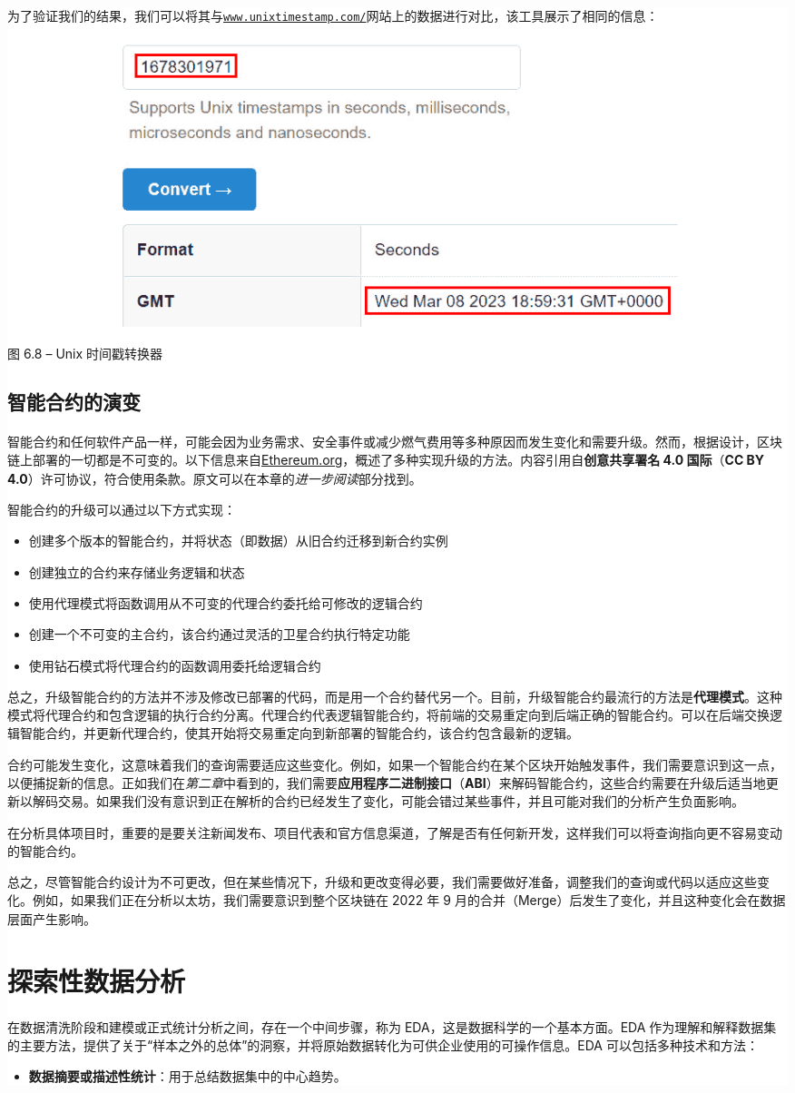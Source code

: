 为了验证我们的结果，我们可以将其与[`www.unixtimestamp.com/`](https://www.unixtimestamp.com/)网站上的数据进行对比，该工具展示了相同的信息：

![图 6.8 – Unix 时间戳转换器](img/B19446_06_08.jpg)

图 6.8 – Unix 时间戳转换器

## 智能合约的演变

智能合约和任何软件产品一样，可能会因为业务需求、安全事件或减少燃气费用等多种原因而发生变化和需要升级。然而，根据设计，区块链上部署的一切都是不可变的。以下信息来自[Ethereum.org](http://Ethereum.org)，概述了多种实现升级的方法。内容引用自**创意共享署名 4.0 国际**（**CC BY 4.0**）许可协议，符合使用条款。原文可以在本章的*进一步阅读*部分找到。

智能合约的升级可以通过以下方式实现：

+   创建多个版本的智能合约，并将状态（即数据）从旧合约迁移到新合约实例

+   创建独立的合约来存储业务逻辑和状态

+   使用代理模式将函数调用从不可变的代理合约委托给可修改的逻辑合约

+   创建一个不可变的主合约，该合约通过灵活的卫星合约执行特定功能

+   使用钻石模式将代理合约的函数调用委托给逻辑合约

总之，升级智能合约的方法并不涉及修改已部署的代码，而是用一个合约替代另一个。目前，升级智能合约最流行的方法是**代理模式**。这种模式将代理合约和包含逻辑的执行合约分离。代理合约代表逻辑智能合约，将前端的交易重定向到后端正确的智能合约。可以在后端交换逻辑智能合约，并更新代理合约，使其开始将交易重定向到新部署的智能合约，该合约包含最新的逻辑。

合约可能发生变化，这意味着我们的查询需要适应这些变化。例如，如果一个智能合约在某个区块开始触发事件，我们需要意识到这一点，以便捕捉新的信息。正如我们在*第二章*中看到的，我们需要**应用程序二进制接口**（**ABI**）来解码智能合约，这些合约需要在升级后适当地更新以解码交易。如果我们没有意识到正在解析的合约已经发生了变化，可能会错过某些事件，并且可能对我们的分析产生负面影响。

在分析具体项目时，重要的是要关注新闻发布、项目代表和官方信息渠道，了解是否有任何新开发，这样我们可以将查询指向更不容易变动的智能合约。

总之，尽管智能合约设计为不可更改，但在某些情况下，升级和更改变得必要，我们需要做好准备，调整我们的查询或代码以适应这些变化。例如，如果我们正在分析以太坊，我们需要意识到整个区块链在 2022 年 9 月的合并（Merge）后发生了变化，并且这种变化会在数据层面产生影响。

# 探索性数据分析

在数据清洗阶段和建模或正式统计分析之间，存在一个中间步骤，称为 EDA，这是数据科学的一个基本方面。EDA 作为理解和解释数据集的主要方法，提供了关于“样本之外的总体”的洞察，并将原始数据转化为可供企业使用的可操作信息。EDA 可以包括多种技术和方法：

+   **数据摘要或描述性统计**：用于总结数据集中的中心趋势。
